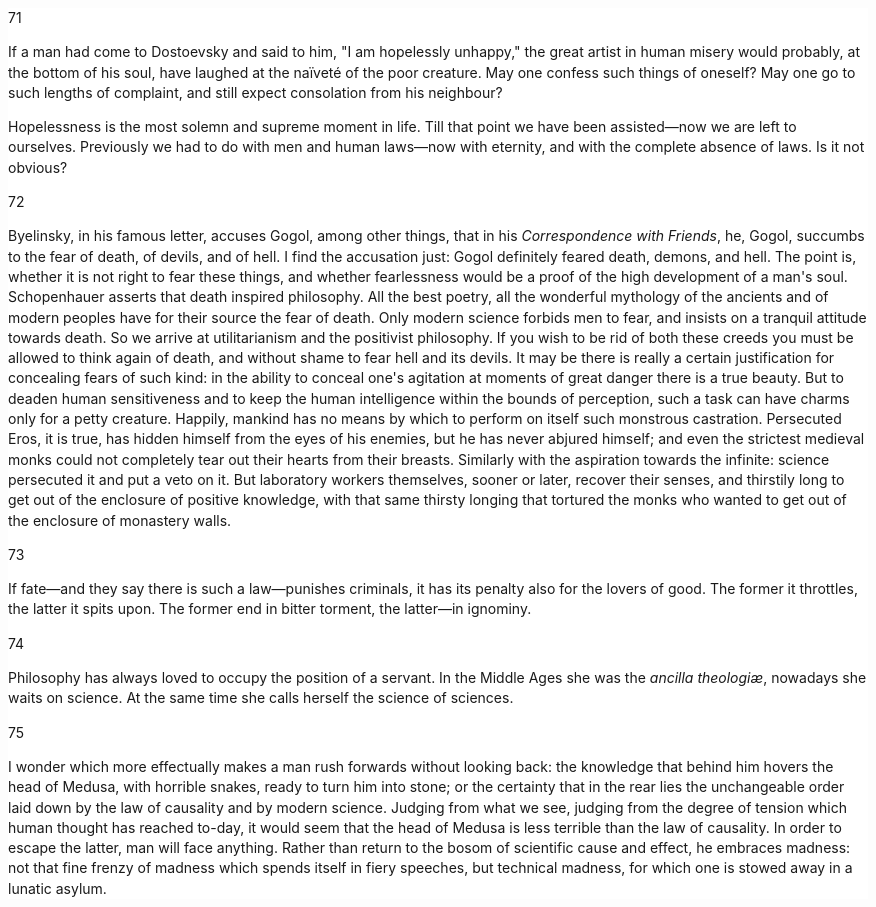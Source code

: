 71

If a man had come to Dostoevsky and said to him, "I am hopelessly unhappy," the great artist in human misery would probably, at the bottom of his soul, have laughed at the naïveté of the poor creature. May one confess such things of oneself? May one go to such lengths of complaint, and still expect consolation from his neighbour?

Hopelessness is the most solemn and supreme moment in life. Till that point we have been assisted—now we are left to ourselves. Previously we had to do with men and human laws—now with eternity, and with the complete absence of laws. Is it not obvious?

72

Byelinsky, in his famous letter, accuses Gogol, among other things, that in his _Correspondence with Friends_, he, Gogol, succumbs to the fear of death, of devils, and of hell. I find the accusation just: Gogol definitely feared death, demons, and hell. The point is, whether it is not right to fear these things, and whether fearlessness would be a proof of the high development of a man's soul. Schopenhauer asserts that death inspired philosophy. All the best poetry, all the wonderful mythology of the ancients and of modern peoples have for their source the fear of death. Only modern science forbids men to fear, and insists on a tranquil attitude towards death. So we arrive at utilitarianism and the positivist philosophy. If you wish to be rid of both these creeds you must be allowed to think again of death, and without shame to fear hell and its devils. It may be there is really a certain justification for concealing fears of such kind: in the ability to conceal one's agitation at moments of great danger there is a true beauty. But to deaden human sensitiveness and to keep the human intelligence within the bounds of perception, such a task can have charms only for a petty creature. Happily, mankind has no means by which to perform on itself such monstrous castration. Persecuted Eros, it is true, has hidden himself from the eyes of his enemies, but he has never abjured himself; and even the strictest medieval monks could not completely tear out their hearts from their breasts. Similarly with the aspiration towards the infinite: science persecuted it and put a veto on it. But laboratory workers themselves, sooner or later, recover their senses, and thirstily long to get out of the enclosure of positive knowledge, with that same thirsty longing that tortured the monks who wanted to get out of the enclosure of monastery walls.

73

If fate—and they say there is such a law—punishes criminals, it has its penalty also for the lovers of good. The former it throttles, the latter it spits upon. The former end in bitter torment, the latter—in ignominy.

74

Philosophy has always loved to occupy the position of a servant. In the Middle Ages she was the _ancilla theologiæ_, nowadays she waits on science. At the same time she calls herself the science of sciences.

75

I wonder which more effectually makes a man rush forwards without looking back: the knowledge that behind him hovers the head of Medusa, with horrible snakes, ready to turn him into stone; or the certainty that in the rear lies the unchangeable order laid down by the law of causality and by modern science. Judging from what we see, judging from the degree of tension which human thought has reached to-day, it would seem that the head of Medusa is less terrible than the law of causality. In order to escape the latter, man will face anything. Rather than return to the bosom of scientific cause and effect, he embraces madness: not that fine frenzy of madness which spends itself in fiery speeches, but technical madness, for which one is stowed away in a lunatic asylum.
